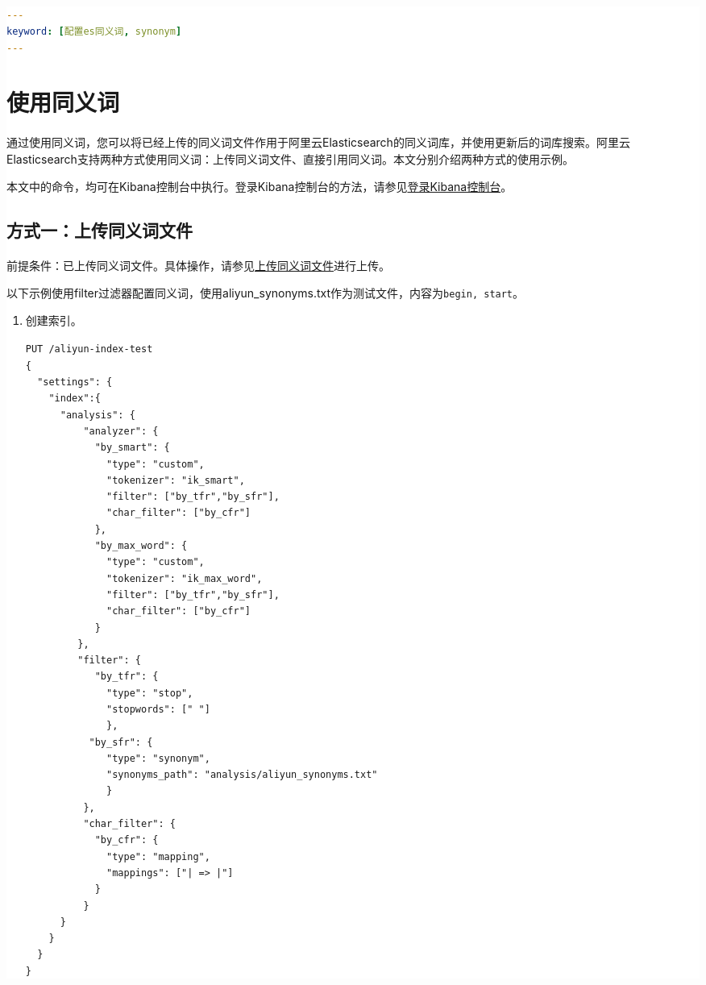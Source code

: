 ```yaml
---
keyword: [配置es同义词, synonym]
---
```


# 使用同义词

通过使用同义词，您可以将已经上传的同义词文件作用于阿里云Elasticsearch的同义词库，并使用更新后的词库搜索。阿里云Elasticsearch支持两种方式使用同义词：上传同义词文件、直接引用同义词。本文分别介绍两种方式的使用示例。

本文中的命令，均可在Kibana控制台中执行。登录Kibana控制台的方法，请参见[登录Kibana控制台](/cn.zh-CN/ES实例/可视化控制/Kibana/登录Kibana控制台.md)。

## 方式一：上传同义词文件

前提条件：已上传同义词文件。具体操作，请参见[上传同义词文件](/cn.zh-CN/ES实例/集群配置/配置同义词/上传同义词文件.md)进行上传。

以下示例使用filter过滤器配置同义词，使用aliyun\_synonyms.txt作为测试文件，内容为`begin, start`。

1.  创建索引。

    ```
    PUT /aliyun-index-test
    {
      "settings": {
        "index":{
          "analysis": {
              "analyzer": {
                "by_smart": {
                  "type": "custom",
                  "tokenizer": "ik_smart",
                  "filter": ["by_tfr","by_sfr"],
                  "char_filter": ["by_cfr"]
                },
                "by_max_word": {
                  "type": "custom",
                  "tokenizer": "ik_max_word",
                  "filter": ["by_tfr","by_sfr"],
                  "char_filter": ["by_cfr"]
                }
             },
             "filter": {
                "by_tfr": {
                  "type": "stop",
                  "stopwords": [" "]
                  },
               "by_sfr": {
                  "type": "synonym",
                  "synonyms_path": "analysis/aliyun_synonyms.txt"
                  }
              },
              "char_filter": {
                "by_cfr": {
                  "type": "mapping",
                  "mappings": ["| => |"]
                }
              }
          }
        }
      }
    }
    ```
